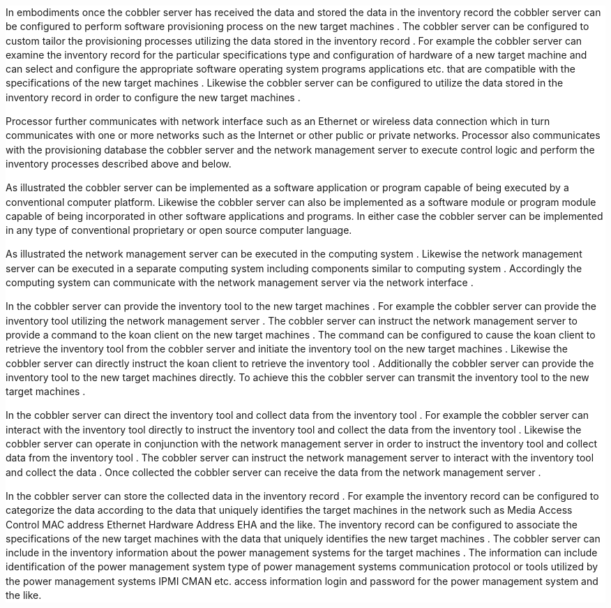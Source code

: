 In embodiments once the cobbler server has received the data and stored the data in the inventory record the cobbler server can be configured to perform software provisioning process on the new target machines . The cobbler server can be configured to custom tailor the provisioning processes utilizing the data stored in the inventory record . For example the cobbler server can examine the inventory record for the particular specifications type and configuration of hardware of a new target machine and can select and configure the appropriate software operating system programs applications etc. that are compatible with the specifications of the new target machines . Likewise the cobbler server can be configured to utilize the data stored in the inventory record in order to configure the new target machines .

Processor further communicates with network interface such as an Ethernet or wireless data connection which in turn communicates with one or more networks such as the Internet or other public or private networks. Processor also communicates with the provisioning database the cobbler server and the network management server to execute control logic and perform the inventory processes described above and below.

As illustrated the cobbler server can be implemented as a software application or program capable of being executed by a conventional computer platform. Likewise the cobbler server can also be implemented as a software module or program module capable of being incorporated in other software applications and programs. In either case the cobbler server can be implemented in any type of conventional proprietary or open source computer language.

As illustrated the network management server can be executed in the computing system . Likewise the network management server can be executed in a separate computing system including components similar to computing system . Accordingly the computing system can communicate with the network management server via the network interface .

In the cobbler server can provide the inventory tool to the new target machines . For example the cobbler server can provide the inventory tool utilizing the network management server . The cobbler server can instruct the network management server to provide a command to the koan client on the new target machines . The command can be configured to cause the koan client to retrieve the inventory tool from the cobbler server and initiate the inventory tool on the new target machines . Likewise the cobbler server can directly instruct the koan client to retrieve the inventory tool . Additionally the cobbler server can provide the inventory tool to the new target machines directly. To achieve this the cobbler server can transmit the inventory tool to the new target machines .

In the cobbler server can direct the inventory tool and collect data from the inventory tool . For example the cobbler server can interact with the inventory tool directly to instruct the inventory tool and collect the data from the inventory tool . Likewise the cobbler server can operate in conjunction with the network management server in order to instruct the inventory tool and collect data from the inventory tool . The cobbler server can instruct the network management server to interact with the inventory tool and collect the data . Once collected the cobbler server can receive the data from the network management server .

In the cobbler server can store the collected data in the inventory record . For example the inventory record can be configured to categorize the data according to the data that uniquely identifies the target machines in the network such as Media Access Control MAC address Ethernet Hardware Address EHA and the like. The inventory record can be configured to associate the specifications of the new target machines with the data that uniquely identifies the new target machines . The cobbler server can include in the inventory information about the power management systems for the target machines . The information can include identification of the power management system type of power management systems communication protocol or tools utilized by the power management systems IPMI CMAN etc. access information login and password for the power management system and the like.
